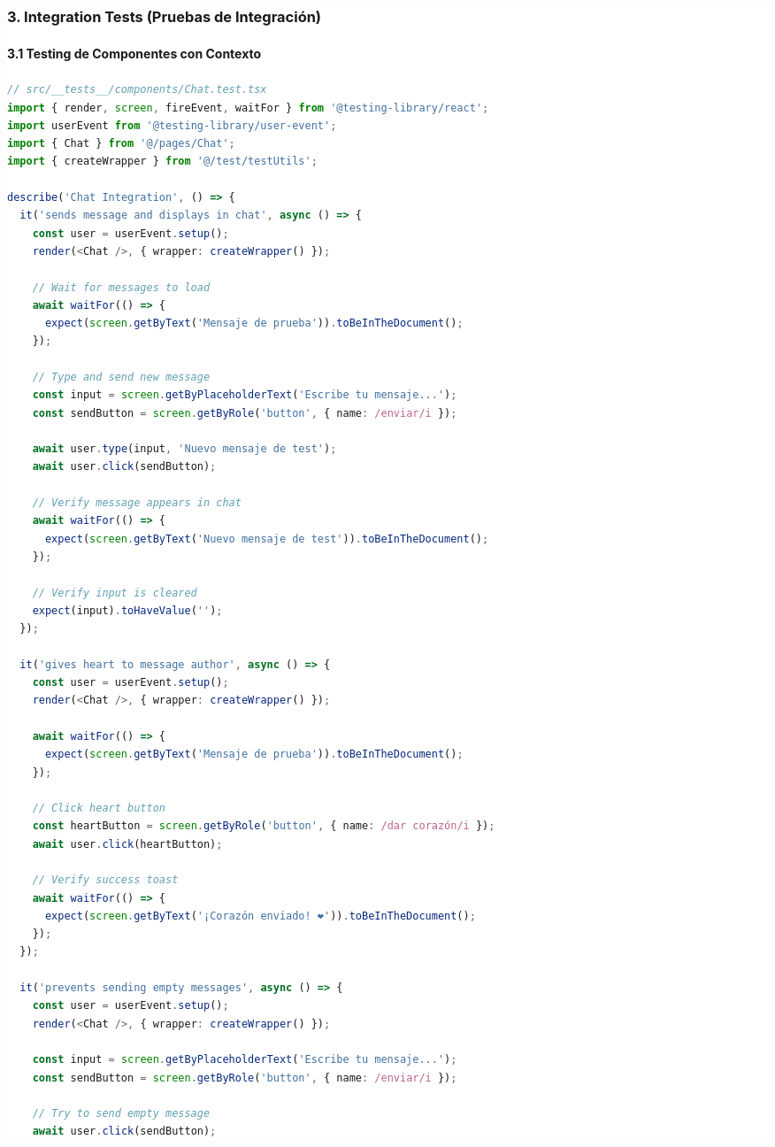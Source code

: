 
### 3. Integration Tests (Pruebas de Integración)

#### 3.1 Testing de Componentes con Contexto
```typescript
// src/__tests__/components/Chat.test.tsx
import { render, screen, fireEvent, waitFor } from '@testing-library/react';
import userEvent from '@testing-library/user-event';
import { Chat } from '@/pages/Chat';
import { createWrapper } from '@/test/testUtils';

describe('Chat Integration', () => {
  it('sends message and displays in chat', async () => {
    const user = userEvent.setup();
    render(<Chat />, { wrapper: createWrapper() });

    // Wait for messages to load
    await waitFor(() => {
      expect(screen.getByText('Mensaje de prueba')).toBeInTheDocument();
    });

    // Type and send new message
    const input = screen.getByPlaceholderText('Escribe tu mensaje...');
    const sendButton = screen.getByRole('button', { name: /enviar/i });

    await user.type(input, 'Nuevo mensaje de test');
    await user.click(sendButton);

    // Verify message appears in chat
    await waitFor(() => {
      expect(screen.getByText('Nuevo mensaje de test')).toBeInTheDocument();
    });

    // Verify input is cleared
    expect(input).toHaveValue('');
  });

  it('gives heart to message author', async () => {
    const user = userEvent.setup();
    render(<Chat />, { wrapper: createWrapper() });

    await waitFor(() => {
      expect(screen.getByText('Mensaje de prueba')).toBeInTheDocument();
    });

    // Click heart button
    const heartButton = screen.getByRole('button', { name: /dar corazón/i });
    await user.click(heartButton);

    // Verify success toast
    await waitFor(() => {
      expect(screen.getByText('¡Corazón enviado! ❤️')).toBeInTheDocument();
    });
  });

  it('prevents sending empty messages', async () => {
    const user = userEvent.setup();
    render(<Chat />, { wrapper: createWrapper() });

    const input = screen.getByPlaceholderText('Escribe tu mensaje...');
    const sendButton = screen.getByRole('button', { name: /enviar/i });

    // Try to send empty message
    await user.click(sendButton);
```